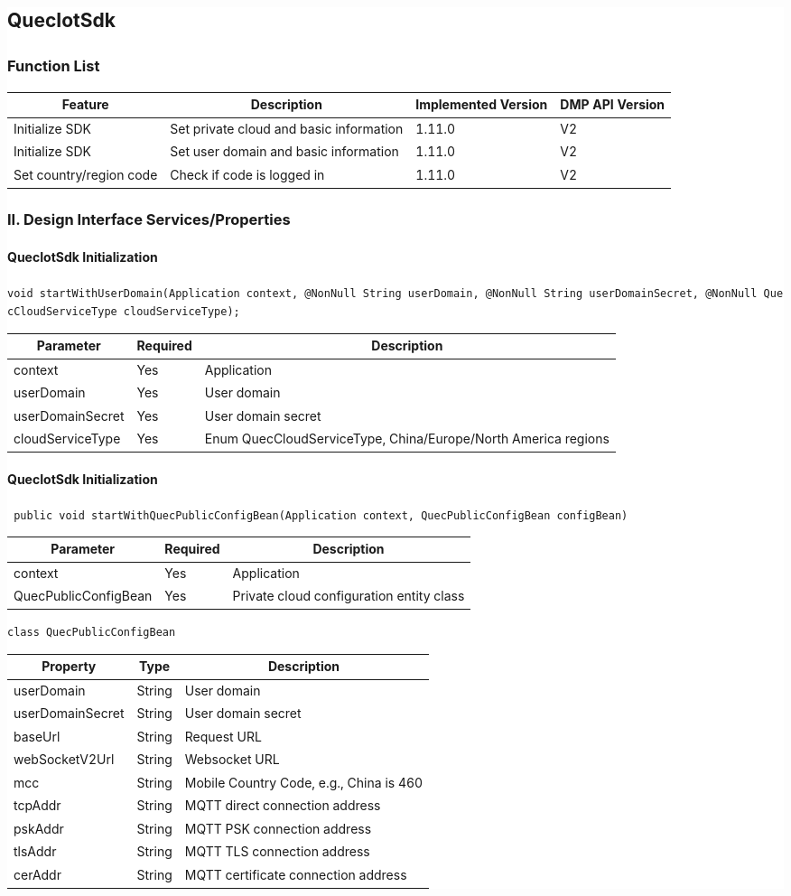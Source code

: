 ## QuecIotSdk
### Function List

|Feature |Description |Implemented Version |DMP API Version|
| --- | --- | --- | --- |
|Initialize SDK |Set private cloud and basic information| 1.11.0 | V2 |
|Initialize SDK |Set user domain and basic information| 1.11.0 | V2 |
|Set country/region code |Check if code is logged in| 1.11.0 | V2|


### II. Design Interface Services/Properties

#### QuecIotSdk Initialization
    void startWithUserDomain(Application context, @NonNull String userDomain, @NonNull String userDomainSecret, @NonNull QuecCloudServiceType cloudServiceType);
|Parameter|Required|Description|	
| --- | --- | --- | 
| context  |  Yes | Application |
| userDomain |	Yes| User domain| 
| userDomainSecret |	Yes| User domain secret| 
| cloudServiceType |Yes| Enum QuecCloudServiceType, China/Europe/North America regions | 

#### QuecIotSdk Initialization
     public void startWithQuecPublicConfigBean(Application context, QuecPublicConfigBean configBean)
|Parameter|Required|Description|	
  | --- | --- | --- | 
| context  |  Yes | Application |
| QuecPublicConfigBean |	Yes| Private cloud configuration entity class|

    
    class QuecPublicConfigBean
| Property | Type |Description |
  | --- | --- | --- |
| userDomain | String | User domain |
| userDomainSecret | String | User domain secret |
| baseUrl | String | Request URL |
| webSocketV2Url | String | Websocket URL|
| mcc | String | Mobile Country Code, e.g., China is 460|
| tcpAddr | String | MQTT direct connection address |
| pskAddr | String | MQTT PSK connection address |
| tlsAddr | String | MQTT TLS connection address |
| cerAddr | String | MQTT certificate connection address |
